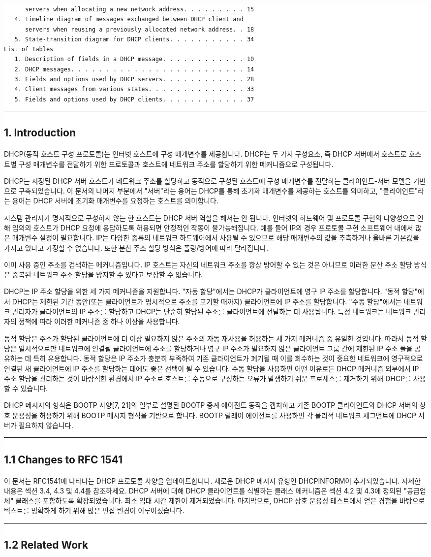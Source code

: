 ```text
      servers when allocating a new network address. . . . . . . . . 15
   4. Timeline diagram of messages exchanged between DHCP client and
      servers when reusing a previously allocated network address. . 18
   5. State-transition diagram for DHCP clients. . . . . . . . . . . 34
List of Tables
   1. Description of fields in a DHCP message. . . . . . . . . . . . 10
   2. DHCP messages. . . . . . . . . . . . . . . . . . . . . . . . . 14
   3. Fields and options used by DHCP servers. . . . . . . . . . . . 28
   4. Client messages from various states. . . . . . . . . . . . . . 33
   5. Fields and options used by DHCP clients. . . . . . . . . . . . 37
```

---
## **1. Introduction**

DHCP\(동적 호스트 구성 프로토콜\)는 인터넷 호스트에 구성 매개변수를 제공합니다. DHCP는 두 가지 구성요소, 즉 DHCP 서버에서 호스트로 호스트별 구성 매개변수를 전달하기 위한 프로토콜과 호스트에 네트워크 주소를 할당하기 위한 메커니즘으로 구성됩니다.

DHCP는 지정된 DHCP 서버 호스트가 네트워크 주소를 할당하고 동적으로 구성된 호스트에 구성 매개변수를 전달하는 클라이언트-서버 모델을 기반으로 구축되었습니다. 이 문서의 나머지 부분에서 "서버"라는 용어는 DHCP를 통해 초기화 매개변수를 제공하는 호스트를 의미하고, "클라이언트"라는 용어는 DHCP 서버에 초기화 매개변수를 요청하는 호스트를 의미합니다.

시스템 관리자가 명시적으로 구성하지 않는 한 호스트는 DHCP 서버 역할을 해서는 안 됩니다. 인터넷의 하드웨어 및 프로토콜 구현의 다양성으로 인해 임의의 호스트가 DHCP 요청에 응답하도록 허용되면 안정적인 작동이 불가능해집니다. 예를 들어 IP의 경우 프로토콜 구현 소프트웨어 내에서 많은 매개변수 설정이 필요합니다. IP는 다양한 종류의 네트워크 하드웨어에서 사용될 수 있으므로 해당 매개변수의 값을 추측하거나 올바른 기본값을 가지고 있다고 가정할 수 없습니다. 또한 분산 주소 할당 방식은 폴링/방어에 따라 달라집니다.

이미 사용 중인 주소를 검색하는 메커니즘입니다. IP 호스트는 자신의 네트워크 주소를 항상 방어할 수 있는 것은 아니므로 이러한 분산 주소 할당 방식은 중복된 네트워크 주소 할당을 방지할 수 있다고 보장할 수 없습니다.

DHCP는 IP 주소 할당을 위한 세 가지 메커니즘을 지원합니다. "자동 할당"에서는 DHCP가 클라이언트에 영구 IP 주소를 할당합니다. "동적 할당"에서 DHCP는 제한된 기간 동안\(또는 클라이언트가 명시적으로 주소를 포기할 때까지\) 클라이언트에 IP 주소를 할당합니다. "수동 할당"에서는 네트워크 관리자가 클라이언트의 IP 주소를 할당하고 DHCP는 단순히 할당된 주소를 클라이언트에 전달하는 데 사용됩니다. 특정 네트워크는 네트워크 관리자의 정책에 따라 이러한 메커니즘 중 하나 이상을 사용합니다.

동적 할당은 주소가 할당된 클라이언트에 더 이상 필요하지 않은 주소의 자동 재사용을 허용하는 세 가지 메커니즘 중 유일한 것입니다. 따라서 동적 할당은 일시적으로만 네트워크에 연결될 클라이언트에 주소를 할당하거나 영구 IP 주소가 필요하지 않은 클라이언트 그룹 간에 제한된 IP 주소 풀을 공유하는 데 특히 유용합니다. 동적 할당은 IP 주소가 충분히 부족하여 기존 클라이언트가 폐기될 때 이를 회수하는 것이 중요한 네트워크에 영구적으로 연결된 새 클라이언트에 IP 주소를 할당하는 데에도 좋은 선택이 될 수 있습니다. 수동 할당을 사용하면 어떤 이유로든 DHCP 메커니즘 외부에서 IP 주소 할당을 관리하는 것이 바람직한 환경에서 IP 주소로 호스트를 수동으로 구성하는 오류가 발생하기 쉬운 프로세스를 제거하기 위해 DHCP를 사용할 수 있습니다.

DHCP 메시지의 형식은 BOOTP 사양\[7, 21\]의 일부로 설명된 BOOTP 중계 에이전트 동작을 캡처하고 기존 BOOTP 클라이언트와 DHCP 서버의 상호 운용성을 허용하기 위해 BOOTP 메시지 형식을 기반으로 합니다. BOOTP 릴레이 에이전트를 사용하면 각 물리적 네트워크 세그먼트에 DHCP 서버가 필요하지 않습니다.

---
## **1.1 Changes to RFC 1541**

이 문서는 RFC1541에 나타나는 DHCP 프로토콜 사양을 업데이트합니다. 새로운 DHCP 메시지 유형인 DHCPINFORM이 추가되었습니다. 자세한 내용은 섹션 3.4, 4.3 및 4.4를 참조하세요. DHCP 서버에 대해 DHCP 클라이언트를 식별하는 클래스 메커니즘은 섹션 4.2 및 4.3에 정의된 "공급업체" 클래스를 포함하도록 확장되었습니다. 최소 임대 시간 제한이 제거되었습니다. 마지막으로, DHCP 상호 운용성 테스트에서 얻은 경험을 바탕으로 텍스트를 명확하게 하기 위해 많은 편집 변경이 이루어졌습니다.

---
## **1.2 Related Work**
